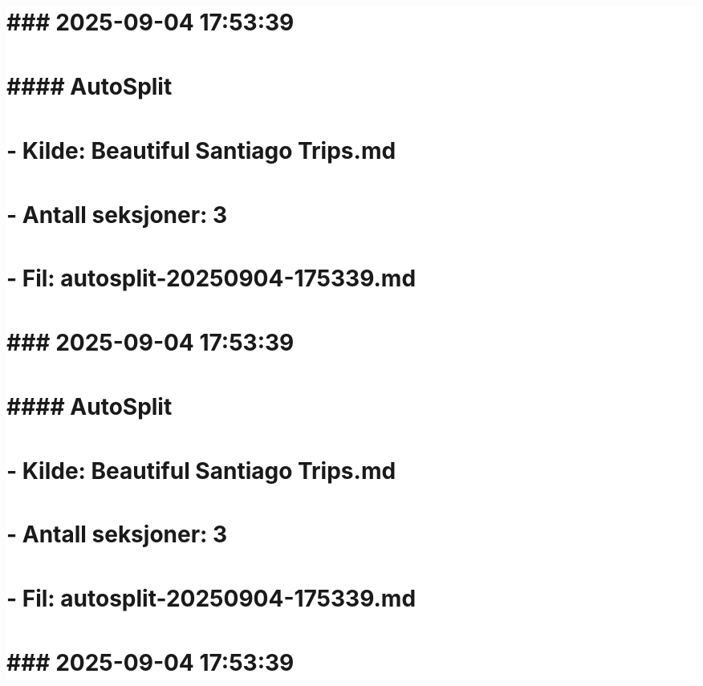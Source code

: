 #

#

#

#

# \### 2025-09-04 17:53:39

# \#### AutoSplit

# \- Kilde: Beautiful Santiago Trips.md

# \- Antall seksjoner: 3

# \- Fil: autosplit-20250904-175339.md

#

#

#

#

# \### 2025-09-04 17:53:39

# \#### AutoSplit

# \- Kilde: Beautiful Santiago Trips.md

# \- Antall seksjoner: 3

# \- Fil: autosplit-20250904-175339.md

#

#

#

#

# \### 2025-09-04 17:53:39
